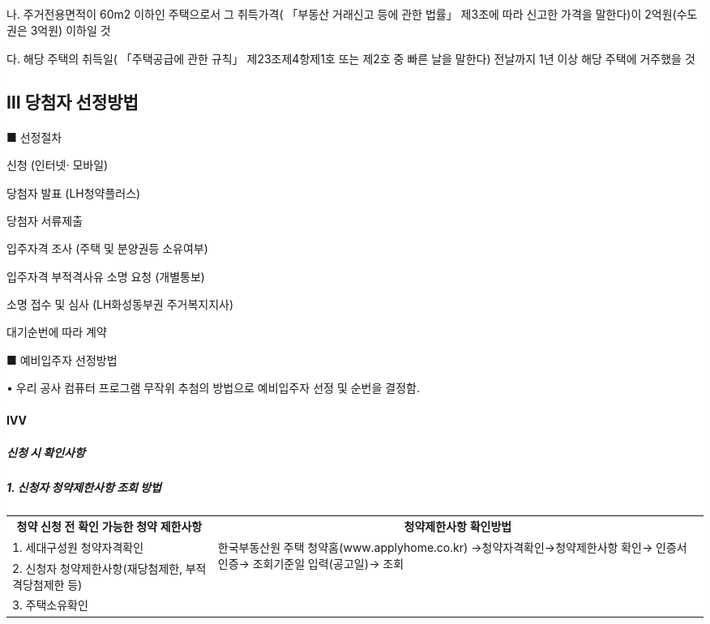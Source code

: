 나. 주거전용면적이 60m2 이하인 주택으로서 그 취득가격( 「부동산 거래신고 등에 관한 법률」 제3조에 따라 신고한 가격을 말한다)이 2억원(수도권은 3억원) 이하일 것

다. 해당 주택의 취득일( 「주택공급에 관한 규칙」 제23조제4항제1호 또는 제2호 중 빠른 날을 말한다) 전날까지 1년 이상 해당 주택에 거주했을 것


## Ⅲ 당첨자 선정방법



■ 선정절차

신청
(인터넷· 모바일)

당첨자 발표
(LH청약플러스)

당첨자
서류제출

입주자격 조사
(주택 및 분양권등
소유여부)

입주자격
부적격사유
소명 요청
(개별통보)

소명 접수
및 심사
(LH화성동부권
주거복지지사)

대기순번에
따라 계약



■ 예비입주자 선정방법

• 우리 공사 컴퓨터 프로그램 무작위 추첨의 방법으로 예비입주자 선정 및 순번을 결정함.


#### ⅣV


##### 신청 시 확인사항


##### 1. 신청자 청약제한사항 조회 방법


<table>
<tr>
<th>청약 신청 전 확인 가능한 청약 제한사항</th>
<th>청약제한사항 확인방법</th>
</tr>
<tr>
<td>1. 세대구성원 청약자격확인</td>
<td rowspan="3">한국부동산원 주택 청약홈(www.applyhome.co.kr) →청약자격확인→청약제한사항 확인→ 인증서 인증→ 조회기준일 입력(공고일)→ 조회</td>
</tr>
<tr>
<td>2. 신청자 청약제한사항(재당첨제한, 부적격당첨제한 등)</td>
</tr>
<tr>
<td>3. 주택소유확인</td>
</tr>
</table>
